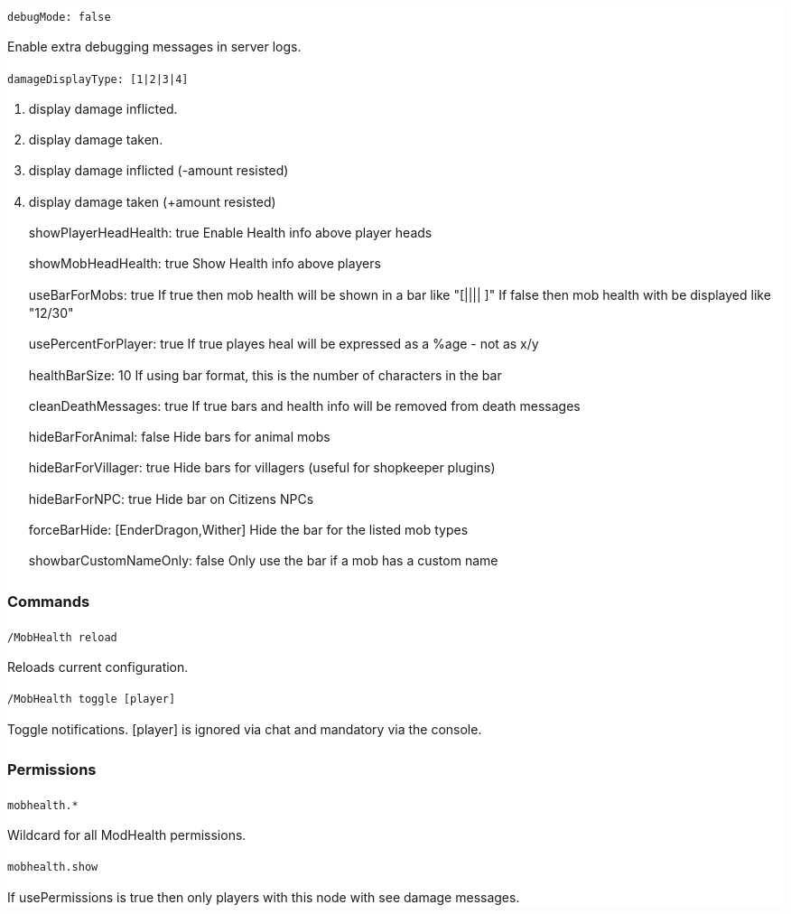     debugMode: false
Enable extra debugging messages in server logs.

    damageDisplayType: [1|2|3|4]
1. display damage inflicted.  
2. display damage taken.
2. display damage inflicted (-amount resisted)
4. display damage taken (+amount resisted)


    showPlayerHeadHealth: true
Enable Health info above player heads

    showMobHeadHealth: true
Show Health info above players

    useBarForMobs: true
If true then mob health will be shown in a bar like "[||||     ]"
If false then mob health with be displayed like "12/30"

    usePercentForPlayer: true
If true playes heal will be expressed as a %age - not as x/y

    healthBarSize: 10
If using bar format, this is the number of characters in the bar

    cleanDeathMessages: true
If true bars and health info will be removed from death messages

    hideBarForAnimal: false
Hide bars for animal mobs

    hideBarForVillager: true
Hide bars for villagers (useful for shopkeeper plugins)

    hideBarForNPC: true
Hide bar on Citizens NPCs

    forceBarHide: [EnderDragon,Wither]
Hide the bar for the listed mob types

    showbarCustomNameOnly: false
Only use the bar if a mob has a custom name

### Commands

	/MobHealth reload
Reloads current configuration.
	
	/MobHealth toggle [player]
Toggle notifications. [player] is ignored via chat and mandatory via the console.


### Permissions

	mobhealth.* 
Wildcard for all ModHealth permissions.

	mobhealth.show
If usePermissions is true then only players with this node with see damage messages.
	